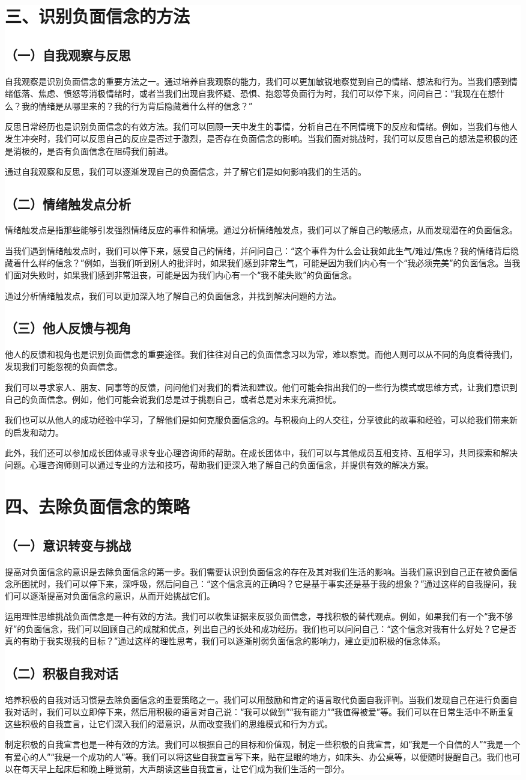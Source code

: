 # 三、识别负面信念的方法

## （一）自我观察与反思

自我观察是识别负面信念的重要方法之一。通过培养自我观察的能力，我们可以更加敏锐地察觉到自己的情绪、想法和行为。当我们感到情绪低落、焦虑、愤怒等消极情绪时，或者当我们出现自我怀疑、恐惧、抱怨等负面行为时，我们可以停下来，问问自己：“我现在在想什么？我的情绪是从哪里来的？我的行为背后隐藏着什么样的信念？”

反思日常经历也是识别负面信念的有效方法。我们可以回顾一天中发生的事情，分析自己在不同情境下的反应和情绪。例如，当我们与他人发生冲突时，我们可以反思自己的反应是否过于激烈，是否存在负面信念的影响。当我们面对挑战时，我们可以反思自己的想法是积极的还是消极的，是否有负面信念在阻碍我们前进。

通过自我观察和反思，我们可以逐渐发现自己的负面信念，并了解它们是如何影响我们的生活的。

## （二）情绪触发点分析

情绪触发点是指那些能够引发强烈情绪反应的事件和情境。通过分析情绪触发点，我们可以了解自己的敏感点，从而发现潜在的负面信念。

当我们遇到情绪触发点时，我们可以停下来，感受自己的情绪，并问问自己：“这个事件为什么会让我如此生气/难过/焦虑？我的情绪背后隐藏着什么样的信念？”例如，当我们听到别人的批评时，如果我们感到非常生气，可能是因为我们内心有一个“我必须完美”的负面信念。当我们面对失败时，如果我们感到非常沮丧，可能是因为我们内心有一个“我不能失败”的负面信念。

通过分析情绪触发点，我们可以更加深入地了解自己的负面信念，并找到解决问题的方法。

## （三）他人反馈与视角

他人的反馈和视角也是识别负面信念的重要途径。我们往往对自己的负面信念习以为常，难以察觉。而他人则可以从不同的角度看待我们，发现我们可能忽视的负面信念。

我们可以寻求家人、朋友、同事等的反馈，问问他们对我们的看法和建议。他们可能会指出我们的一些行为模式或思维方式，让我们意识到自己的负面信念。例如，他们可能会说我们总是过于挑剔自己，或者总是对未来充满担忧。

我们也可以从他人的成功经验中学习，了解他们是如何克服负面信念的。与积极向上的人交往，分享彼此的故事和经验，可以给我们带来新的启发和动力。

此外，我们还可以参加成长团体或寻求专业心理咨询师的帮助。在成长团体中，我们可以与其他成员互相支持、互相学习，共同探索和解决问题。心理咨询师则可以通过专业的方法和技巧，帮助我们更深入地了解自己的负面信念，并提供有效的解决方案。


# 四、去除负面信念的策略

## （一）意识转变与挑战

提高对负面信念的意识是去除负面信念的第一步。我们需要认识到负面信念的存在及其对我们生活的影响。当我们意识到自己正在被负面信念所困扰时，我们可以停下来，深呼吸，然后问自己：“这个信念真的正确吗？它是基于事实还是基于我的想象？”通过这样的自我提问，我们可以逐渐提高对负面信念的意识，从而开始挑战它们。

运用理性思维挑战负面信念是一种有效的方法。我们可以收集证据来反驳负面信念，寻找积极的替代观点。例如，如果我们有一个“我不够好”的负面信念，我们可以回顾自己的成就和优点，列出自己的长处和成功经历。我们也可以问问自己：“这个信念对我有什么好处？它是否真的有助于我实现我的目标？”通过这样的理性思考，我们可以逐渐削弱负面信念的影响力，建立更加积极的信念体系。

## （二）积极自我对话

培养积极的自我对话习惯是去除负面信念的重要策略之一。我们可以用鼓励和肯定的语言取代负面自我评判。当我们发现自己在进行负面自我对话时，我们可以立即停下来，然后用积极的语言对自己说：“我可以做到”“我有能力”“我值得被爱”等。我们可以在日常生活中不断重复这些积极的自我宣言，让它们深入我们的潜意识，从而改变我们的思维模式和行为方式。

制定积极的自我宣言也是一种有效的方法。我们可以根据自己的目标和价值观，制定一些积极的自我宣言，如“我是一个自信的人”“我是一个有爱心的人”“我是一个成功的人”等。我们可以将这些自我宣言写下来，贴在显眼的地方，如床头、办公桌等，以便随时提醒自己。我们也可以在每天早上起床后和晚上睡觉前，大声朗读这些自我宣言，让它们成为我们生活的一部分。

